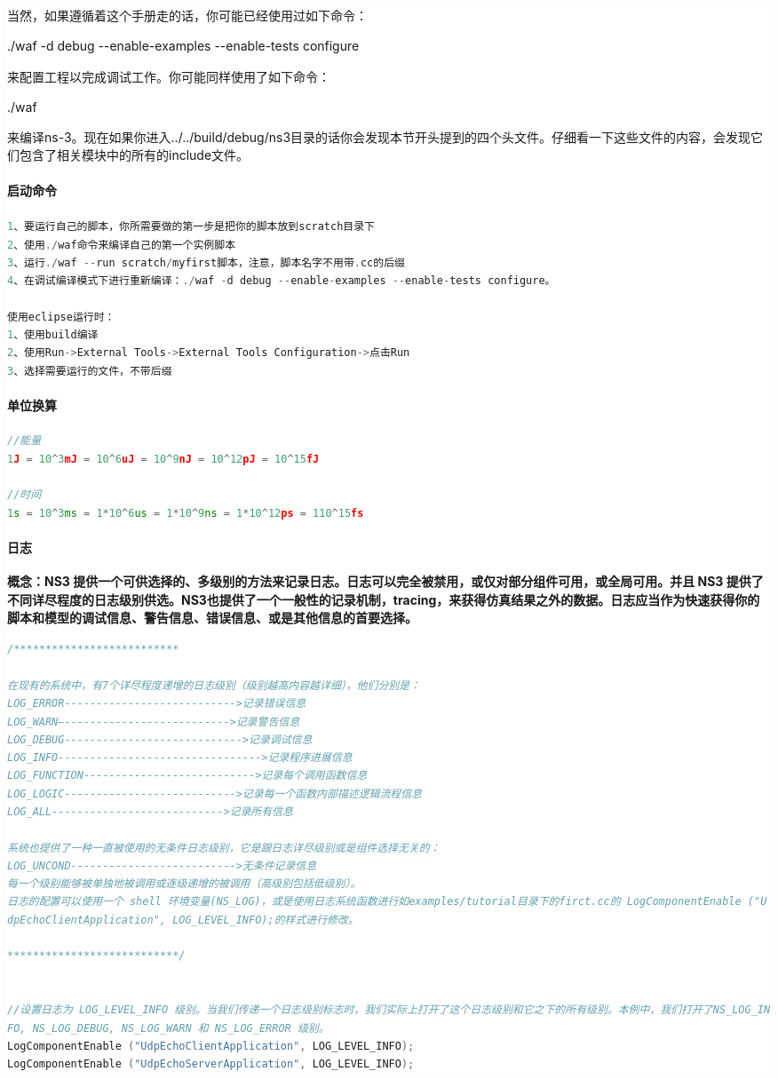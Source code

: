 当然，如果遵循着这个手册走的话，你可能已经使用过如下命令：

./waf -d debug --enable-examples --enable-tests configure

来配置工程以完成调试工作。你可能同样使用了如下命令：

./waf

来编译ns-3。现在如果你进入../../build/debug/ns3目录的话你会发现本节开头提到的四个头文件。仔细看一下这些文件的内容，会发现它们包含了相关模块中的所有的include文件。



#### 启动命令

```c++
1、要运行自己的脚本，你所需要做的第一步是把你的脚本放到scratch目录下
2、使用./waf命令来编译自己的第一个实例脚本
3、运行./waf --run scratch/myfirst脚本，注意，脚本名字不用带.cc的后缀
4、在调试编译模式下进行重新编译：./waf -d debug --enable-examples --enable-tests configure。
    
使用eclipse运行时：
1、使用build编译
2、使用Run->External Tools->External Tools Configuration->点击Run
3、选择需要运行的文件，不带后缀
```



#### 单位换算

```c++
//能量
1J = 10^3mJ = 10^6uJ = 10^9nJ = 10^12pJ = 10^15fJ
    
//时间
1s = 10^3ms = 1*10^6us = 1*10^9ns = 1*10^12ps = 110^15fs
```



#### 日志

**概念：NS3 提供一个可供选择的、多级别的方法来记录日志。日志可以完全被禁用，或仅对部分组件可用，或全局可用。并且 NS3 提供了不同详尽程度的日志级别供选。NS3也提供了一个一般性的记录机制，tracing，来获得仿真结果之外的数据。日志应当作为快速获得你的脚本和模型的调试信息、警告信息、错误信息、或是其他信息的首要选择。**

```c++
/**************************

在现有的系统中，有7个详尽程度递增的日志级别（级别越高内容越详细），他们分别是：
LOG_ERROR--------------------------->记录错误信息
LOG_WARN—-------------------------->记录警告信息
LOG_DEBUG---------------------------->记录调试信息
LOG_INFO-------------------------------->记录程序进展信息
LOG_FUNCTION--------------------------->记录每个调用函数信息
LOG_LOGIC--------------------------->记录每一个函数内部描述逻辑流程信息
LOG_ALL--------------------------->记录所有信息

系统也提供了一种一直被使用的无条件日志级别，它是跟日志详尽级别或是组件选择无关的：
LOG_UNCOND-------------------------->无条件记录信息
每一个级别能够被单独地被调用或逐级递增的被调用（高级别包括低级别）。
日志的配置可以使用一个 shell 环境变量(NS_LOG)，或是使用日志系统函数进行如examples/tutorial目录下的firct.cc的 LogComponentEnable ("UdpEchoClientApplication", LOG_LEVEL_INFO);的样式进行修改。

***************************/


//设置日志为 LOG_LEVEL_INFO 级别。当我们传递一个日志级别标志时，我们实际上打开了这个日志级别和它之下的所有级别。本例中，我们打开了NS_LOG_INFO, NS_LOG_DEBUG, NS_LOG_WARN 和 NS_LOG_ERROR 级别。
LogComponentEnable ("UdpEchoClientApplication", LOG_LEVEL_INFO);
LogComponentEnable ("UdpEchoServerApplication", LOG_LEVEL_INFO);

```